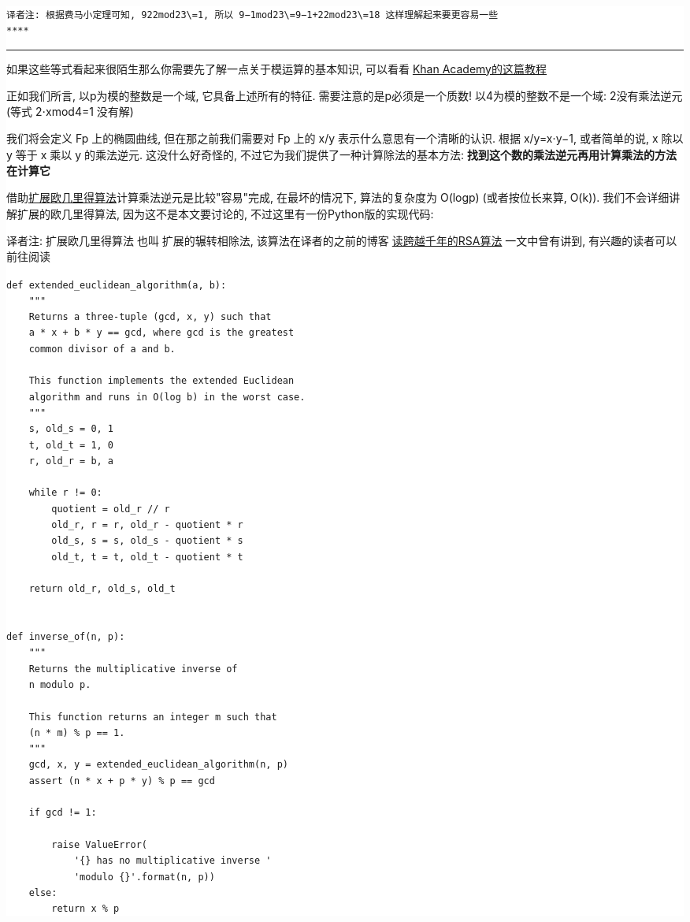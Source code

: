     译者注: 根据费马小定理可知, 922mod23\=1, 所以 9−1mod23\=9−1+22mod23\=18 这样理解起来要更容易一些
    ****

****

如果这些等式看起来很陌生那么你需要先了解一点关于模运算的基本知识, 可以看看 [Khan Academy的这篇教程](https://www.khanacademy.org/computing/computer-science/cryptography/modarithmetic/a/what-is-modular-arithmetic)

正如我们所言, 以p为模的整数是一个域, 它具备上述所有的特征. 需要注意的是p必须是一个质数! 以4为模的整数不是一个域: 2没有乘法逆元(等式 2⋅xmod4\=1 没有解)

我们将会定义 Fp 上的椭圆曲线, 但在那之前我们需要对 Fp 上的 x/y 表示什么意思有一个清晰的认识. 根据 x/y\=x⋅y−1, 或者简单的说, x 除以 y 等于 x 乘以 y 的乘法逆元. 这没什么好奇怪的, 不过它为我们提供了一种计算除法的基本方法: **找到这个数的乘法逆元再用计算乘法的方法在计算它**

借助[扩展欧几里得算法](https://zh.wikipedia.org/wiki/%E6%89%A9%E5%B1%95%E6%AC%A7%E5%87%A0%E9%87%8C%E5%BE%97%E7%AE%97%E6%B3%95)计算乘法逆元是比较"容易"完成, 在最坏的情况下, 算法的复杂度为 O(log⁡p) (或者按位长来算, O(k)). 我们不会详细讲解扩展的欧几里得算法, 因为这不是本文要讨论的, 不过这里有一份Python版的实现代码:

译者注: 扩展欧几里得算法 也叫 扩展的辗转相除法, 该算法在译者的之前的博客 [读跨越千年的RSA算法](http://blog.chxj.name/understanding-rsa-algorithm/) 一文中曾有讲到, 有兴趣的读者可以前往阅读

```
def extended_euclidean_algorithm(a, b):
    """
    Returns a three-tuple (gcd, x, y) such that
    a * x + b * y == gcd, where gcd is the greatest
    common divisor of a and b.

    This function implements the extended Euclidean
    algorithm and runs in O(log b) in the worst case.
    """
    s, old_s = 0, 1
    t, old_t = 1, 0
    r, old_r = b, a

    while r != 0:
        quotient = old_r // r
        old_r, r = r, old_r - quotient * r
        old_s, s = s, old_s - quotient * s
        old_t, t = t, old_t - quotient * t

    return old_r, old_s, old_t


def inverse_of(n, p):
    """
    Returns the multiplicative inverse of
    n modulo p.

    This function returns an integer m such that
    (n * m) % p == 1.
    """
    gcd, x, y = extended_euclidean_algorithm(n, p)
    assert (n * x + p * y) % p == gcd

    if gcd != 1:
        
        raise ValueError(
            '{} has no multiplicative inverse '
            'modulo {}'.format(n, p))
    else:
        return x % p
```
